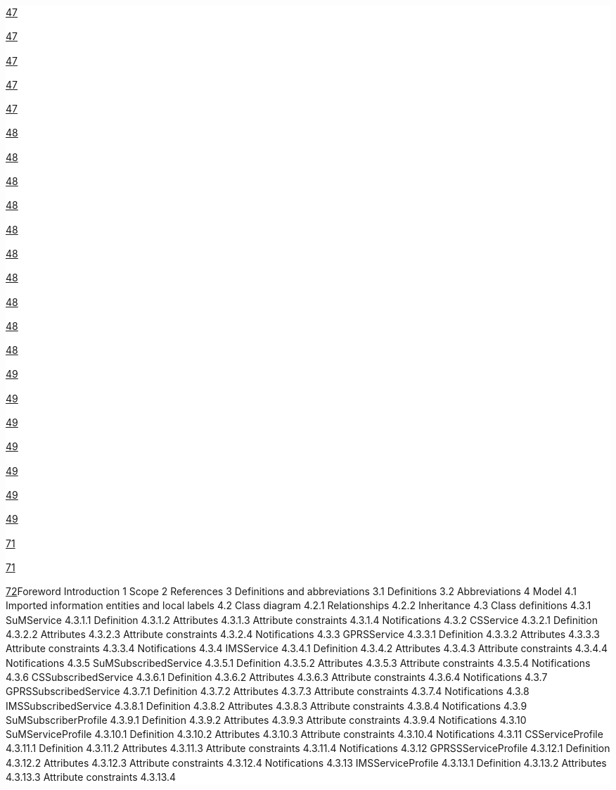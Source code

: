 [47](#iwanparameters)

[47](#definition-27)

[47](#attributes-27)

[47](#attribute-constraints-27)

[47](#notifications-27)

[48](#opthandover3gpp2parameters)

[48](#definition-28)

[48](#attributes-28)

[48](#attribute-constraints-28)

[48](#notifications-28)

[48](#non3gppaccessparameters)

[48](#definition-29)

[48](#attributes-29)

[48](#attribute-constraints-29)

[48](#notifications-29)

[49](#common3gppaccessserviceprofile)

[49](#definition-30)

[49](#attributes-30)

[49](#attribute-constraints-30)

[49](#notifications-30)

[49](#attribute-definitions)

[49](#attribute-properties)

[71](#constraints)

[71](#common-notifications)

[72](#annex-a-informative-change-history)Foreword Introduction 1 Scope 2
References 3 Definitions and abbreviations 3.1 Definitions 3.2
Abbreviations 4 Model 4.1 Imported information entities and local labels
4.2 Class diagram 4.2.1 Relationships 4.2.2 Inheritance 4.3 Class
definitions 4.3.1 SuMService 4.3.1.1 Definition 4.3.1.2 Attributes
4.3.1.3 Attribute constraints 4.3.1.4 Notifications 4.3.2 CSService
4.3.2.1 Definition 4.3.2.2 Attributes 4.3.2.3 Attribute constraints
4.3.2.4 Notifications 4.3.3 GPRSService 4.3.3.1 Definition 4.3.3.2
Attributes 4.3.3.3 Attribute constraints 4.3.3.4 Notifications 4.3.4
IMSService 4.3.4.1 Definition 4.3.4.2 Attributes 4.3.4.3 Attribute
constraints 4.3.4.4 Notifications 4.3.5 SuMSubscribedService 4.3.5.1
Definition 4.3.5.2 Attributes 4.3.5.3 Attribute constraints 4.3.5.4
Notifications 4.3.6 CSSubscribedService 4.3.6.1 Definition 4.3.6.2
Attributes 4.3.6.3 Attribute constraints 4.3.6.4 Notifications 4.3.7
GPRSSubscribedService 4.3.7.1 Definition 4.3.7.2 Attributes 4.3.7.3
Attribute constraints 4.3.7.4 Notifications 4.3.8 IMSSubscribedService
4.3.8.1 Definition 4.3.8.2 Attributes 4.3.8.3 Attribute constraints
4.3.8.4 Notifications 4.3.9 SuMSubscriberProfile 4.3.9.1 Definition
4.3.9.2 Attributes 4.3.9.3 Attribute constraints 4.3.9.4 Notifications
4.3.10 SuMServiceProfile 4.3.10.1 Definition 4.3.10.2 Attributes
4.3.10.3 Attribute constraints 4.3.10.4 Notifications 4.3.11
CSServiceProfile 4.3.11.1 Definition 4.3.11.2 Attributes 4.3.11.3
Attribute constraints 4.3.11.4 Notifications 4.3.12 GPRSSServiceProfile
4.3.12.1 Definition 4.3.12.2 Attributes 4.3.12.3 Attribute constraints
4.3.12.4 Notifications 4.3.13 IMSServiceProfile 4.3.13.1 Definition
4.3.13.2 Attributes 4.3.13.3 Attribute constraints 4.3.13.4